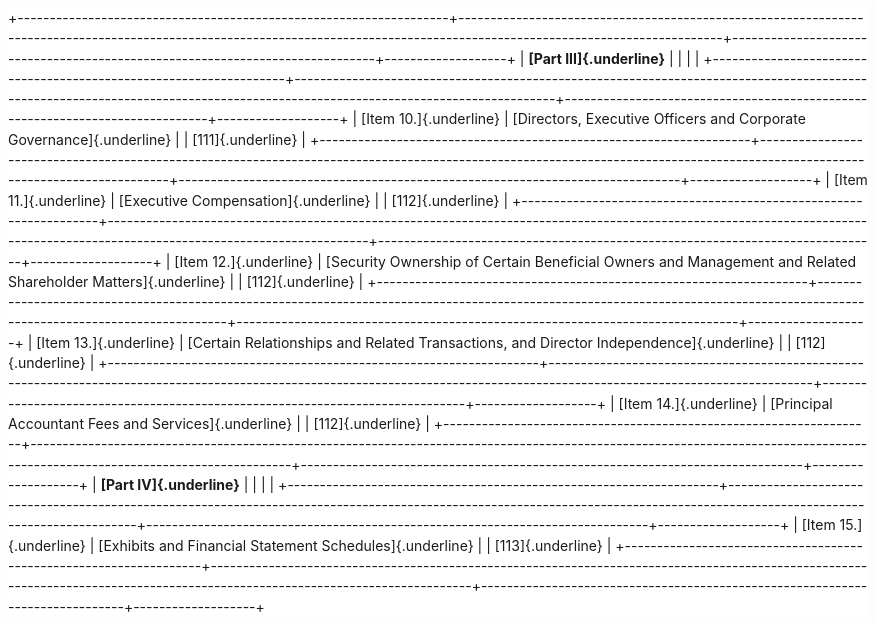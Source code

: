+-------------------------------------------------------------------+------------------------------------------------------------------------------------------------------------------------------------------------------------------------------+------------------------------------------------------------------------------+-------------------+
| **[Part III]{.underline}**                                        |                                                                                                                                                                              |                                                                              |                   |
+-------------------------------------------------------------------+------------------------------------------------------------------------------------------------------------------------------------------------------------------------------+------------------------------------------------------------------------------+-------------------+
| [Item 10.]{.underline}                                            | [Directors, Executive Officers and Corporate Governance]{.underline}                                                                                                         |                                                                              | [111]{.underline} |
+-------------------------------------------------------------------+------------------------------------------------------------------------------------------------------------------------------------------------------------------------------+------------------------------------------------------------------------------+-------------------+
| [Item 11.]{.underline}                                            | [Executive Compensation]{.underline}                                                                                                                                         |                                                                              | [112]{.underline} |
+-------------------------------------------------------------------+------------------------------------------------------------------------------------------------------------------------------------------------------------------------------+------------------------------------------------------------------------------+-------------------+
| [Item 12.]{.underline}                                            | [Security Ownership of Certain Beneficial Owners and Management and Related Shareholder Matters]{.underline}                                                                 |                                                                              | [112]{.underline} |
+-------------------------------------------------------------------+------------------------------------------------------------------------------------------------------------------------------------------------------------------------------+------------------------------------------------------------------------------+-------------------+
| [Item 13.]{.underline}                                            | [Certain Relationships and Related Transactions, and Director Independence]{.underline}                                                                                      |                                                                              | [112]{.underline} |
+-------------------------------------------------------------------+------------------------------------------------------------------------------------------------------------------------------------------------------------------------------+------------------------------------------------------------------------------+-------------------+
| [Item 14.]{.underline}                                            | [Principal Accountant Fees and Services]{.underline}                                                                                                                         |                                                                              | [112]{.underline} |
+-------------------------------------------------------------------+------------------------------------------------------------------------------------------------------------------------------------------------------------------------------+------------------------------------------------------------------------------+-------------------+
| **[Part IV]{.underline}**                                         |                                                                                                                                                                              |                                                                              |                   |
+-------------------------------------------------------------------+------------------------------------------------------------------------------------------------------------------------------------------------------------------------------+------------------------------------------------------------------------------+-------------------+
| [Item 15.]{.underline}                                            | [Exhibits and Financial Statement Schedules]{.underline}                                                                                                                     |                                                                              | [113]{.underline} |
+-------------------------------------------------------------------+------------------------------------------------------------------------------------------------------------------------------------------------------------------------------+------------------------------------------------------------------------------+-------------------+